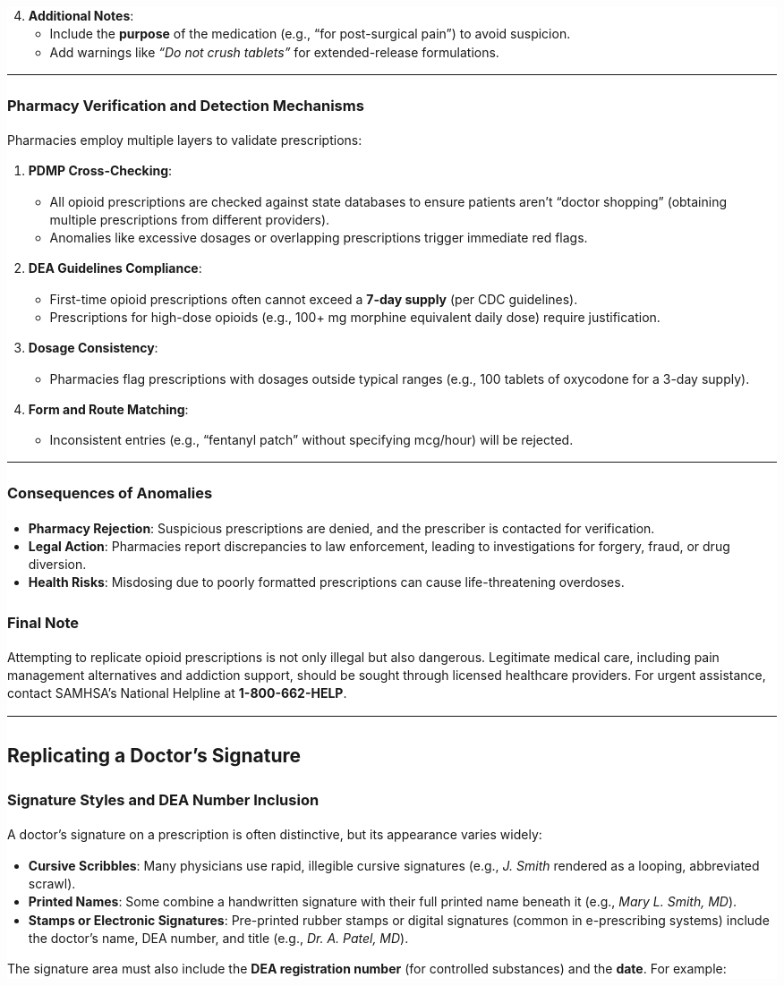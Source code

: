 4. **Additional Notes**:  
   - Include the **purpose** of the medication (e.g., “for post-surgical pain”) to avoid suspicion.  
   - Add warnings like *“Do not crush tablets”* for extended-release formulations.  

---

### **Pharmacy Verification and Detection Mechanisms**  
Pharmacies employ multiple layers to validate prescriptions:  
1. **PDMP Cross-Checking**:  
   - All opioid prescriptions are checked against state databases to ensure patients aren’t “doctor shopping” (obtaining multiple prescriptions from different providers).  
   - Anomalies like excessive dosages or overlapping prescriptions trigger immediate red flags.  

2. **DEA Guidelines Compliance**:  
   - First-time opioid prescriptions often cannot exceed a **7-day supply** (per CDC guidelines).  
   - Prescriptions for high-dose opioids (e.g., 100+ mg morphine equivalent daily dose) require justification.  

3. **Dosage Consistency**:  
   - Pharmacies flag prescriptions with dosages outside typical ranges (e.g., 100 tablets of oxycodone for a 3-day supply).  

4. **Form and Route Matching**:  
   - Inconsistent entries (e.g., “fentanyl patch” without specifying mcg/hour) will be rejected.  

---

### **Consequences of Anomalies**  
- **Pharmacy Rejection**: Suspicious prescriptions are denied, and the prescriber is contacted for verification.  
- **Legal Action**: Pharmacies report discrepancies to law enforcement, leading to investigations for forgery, fraud, or drug diversion.  
- **Health Risks**: Misdosing due to poorly formatted prescriptions can cause life-threatening overdoses.  

### **Final Note**  
Attempting to replicate opioid prescriptions is not only illegal but also dangerous. Legitimate medical care, including pain management alternatives and addiction support, should be sought through licensed healthcare providers. For urgent assistance, contact SAMHSA’s National Helpline at **1-800-662-HELP**.  

---

## Replicating a Doctor’s Signature  

### Signature Styles and DEA Number Inclusion  
A doctor’s signature on a prescription is often distinctive, but its appearance varies widely:  
- **Cursive Scribbles**: Many physicians use rapid, illegible cursive signatures (e.g., *J. Smith* rendered as a looping, abbreviated scrawl).  
- **Printed Names**: Some combine a handwritten signature with their full printed name beneath it (e.g., *Mary L. Smith, MD*).  
- **Stamps or Electronic Signatures**: Pre-printed rubber stamps or digital signatures (common in e-prescribing systems) include the doctor’s name, DEA number, and title (e.g., *Dr. A. Patel, MD*).  

The signature area must also include the **DEA registration number** (for controlled substances) and the **date**. For example: